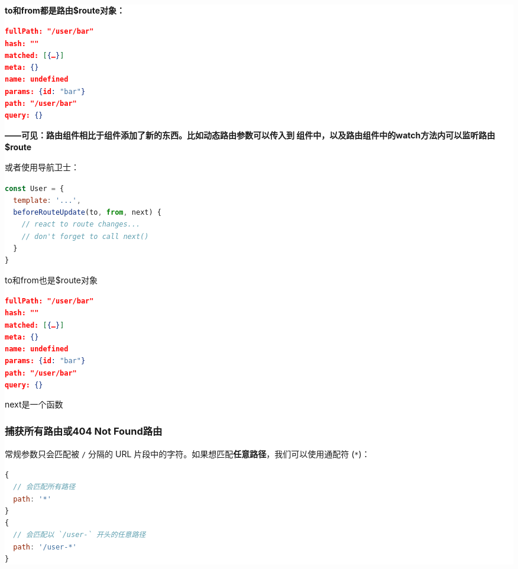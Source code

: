 **to和from都是路由$route对象：**

```json
fullPath: "/user/bar"
hash: ""
matched: [{…}]
meta: {}
name: undefined
params: {id: "bar"}
path: "/user/bar"
query: {}
```

**——可见：路由组件相比于组件添加了新的东西。比如动态路由参数可以传入到 组件中，以及路由组件中的watch方法内可以监听路由$route**

或者使用导航卫士：

```js
const User = {
  template: '...',
  beforeRouteUpdate(to, from, next) {
    // react to route changes...
    // don't forget to call next()
  }
}
```

to和from也是$route对象

```json
fullPath: "/user/bar"
hash: ""
matched: [{…}]
meta: {}
name: undefined
params: {id: "bar"}
path: "/user/bar"
query: {}
```

next是一个函数

### 捕获所有路由或404 Not Found路由

常规参数只会匹配被 `/` 分隔的 URL 片段中的字符。如果想匹配**任意路径**，我们可以使用通配符 (`*`)：

```js
{
  // 会匹配所有路径
  path: '*'
}
{
  // 会匹配以 `/user-` 开头的任意路径
  path: '/user-*'
}
```

